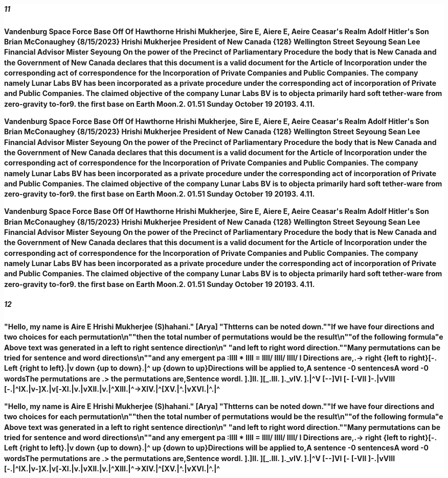 ##### 11
<strong>Vandenburg Space Force Base Off Of Hawthorne Hrishi Mukherjee, Sire E, Aiere E, Aeire Ceasar's Realm Adolf Hitler's Son Brian McConaughey {8/15/2023} Hrishi Mukherjee President of New Canada {128} Wellington Street Seyoung Sean Lee Financial Advisor Mister Seyoung On the power of the Precinct of Parliamentary Procedure the body that is New Canada and the Government of New Canada declares that this document is a valid document for the Article of Incorporation under the corresponding act of correspondence for the Incorporation of Private Companies and Public Companies.
The company namely Lunar Labs BV has been incorporated as a private procedure
under the corresponding act of incorporation of Private and Public Companies. The claimed objective of the company Lunar Labs BV is to objecta primarily hard soft tether-ware from zero-gravity to-for9. the first base on Earth Moon.2. 01.51 Sunday October 19 20193. 4.11.</strong>

<strong>Vandenburg Space Force Base Off Of Hawthorne Hrishi Mukherjee, Sire E, Aiere E, Aeire Ceasar's Realm Adolf Hitler's Son Brian McConaughey {8/15/2023} Hrishi Mukherjee President of New Canada {128} Wellington Street Seyoung Sean Lee Financial Advisor Mister Seyoung On the power of the Precinct of Parliamentary Procedure the body that is New Canada and the Government of New Canada declares that this document is a valid document for the Article of Incorporation under the corresponding act of correspondence for the Incorporation of Private Companies and Public Companies.
The company namely Lunar Labs BV has been incorporated as a private procedure
under the corresponding act of incorporation of Private and Public Companies. The claimed objective of the company Lunar Labs BV is to objecta primarily hard soft tether-ware from zero-gravity to-for9. the first base on Earth Moon.2. 01.51 Sunday October 19 20193. 4.11.</strong>

<strong>Vandenburg Space Force Base Off Of Hawthorne Hrishi Mukherjee, Sire E, Aiere E, Aeire Ceasar's Realm Adolf Hitler's Son Brian McConaughey {8/15/2023} Hrishi Mukherjee President of New Canada {128} Wellington Street Seyoung Sean Lee Financial Advisor Mister Seyoung On the power of the Precinct of Parliamentary Procedure the body that is New Canada and the Government of New Canada declares that this document is a valid document for the Article of Incorporation under the corresponding act of correspondence for the Incorporation of Private Companies and Public Companies.
The company namely Lunar Labs BV has been incorporated as a private procedure
under the corresponding act of incorporation of Private and Public Companies. The claimed objective of the company Lunar Labs BV is to objecta primarily hard soft tether-ware from zero-gravity to-for9. the first base on Earth Moon.2. 01.51 Sunday October 19 20193. 4.11.</strong>

##### 12
<strong>"Hello, my name is Aire E Hrishi Mukherjee (S)hahani." [Arya] "Thtterns can be noted down.""If we have four directions and two choices for each permutation\n""then the total number of permutations would be the result\n""of the following formula"e Above text was generated in a left to right sentence direction\n" "and left to right word direction.""Many permutations can be tried for sentence and word directions\n""and any emergent pa :IIII * IIII = IIII/ IIII/ IIII/ I Directions are,.-> right {left to right}[-. Left {right to left}.|v down {up to down}.|^ up {down to up}Directions will be applied to,A sentence -0 sentencesA word -0 wordsThe permutations are .> the permutations are,Sentence wordI. ].]II. ][_.III. ]._vIV. ].|^V [--]VI [- [-VII ]-.|vVIII [-.|^IX.|v-]X.|v[-XI.|v.|vXII.|v.|^XIII.|^->XIV.|^[XV.|^.|vXVI.|^.|^ </strong>

<strong>"Hello, my name is Aire E Hrishi Mukherjee (S)hahani." [Arya] "Thtterns can be noted down.""If we have four directions and two choices for each permutation\n""then the total number of permutations would be the result\n""of the following formula"e Above text was generated in a left to right sentence direction\n" "and left to right word direction.""Many permutations can be tried for sentence and word directions\n""and any emergent pa :IIII * IIII = IIII/ IIII/ IIII/ I Directions are,.-> right {left to right}[-. Left {right to left}.|v down {up to down}.|^ up {down to up}Directions will be applied to,A sentence -0 sentencesA word -0 wordsThe permutations are .> the permutations are,Sentence wordI. ].]II. ][_.III. ]._vIV. ].|^V [--]VI [- [-VII ]-.|vVIII [-.|^IX.|v-]X.|v[-XI.|v.|vXII.|v.|^XIII.|^->XIV.|^[XV.|^.|vXVI.|^.|^ </strong>
